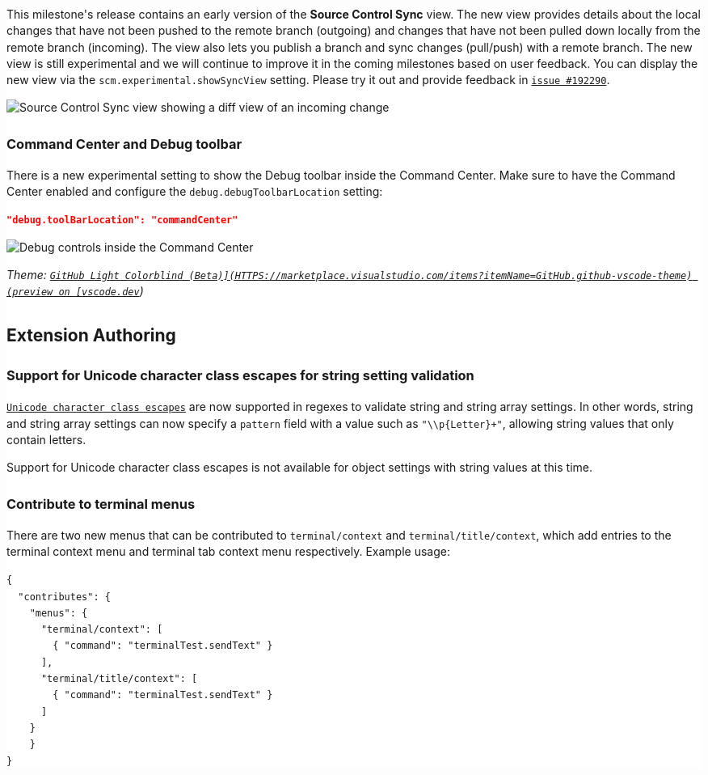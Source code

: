 This milestone's release contains an early version of the **Source Control Sync** view. The new view provides details about the local changes that have not been pushed to the remote branch (outgoing) and changes that have not been pulled down locally from the remote branch (incoming). The view also lets you publish a branch and sync changes (pull/push) with a remote branch. The new view is still experimental and we will continue to improve it in the coming milestones based on user feedback. You can display the new view via the `scm.experimental.showSyncView` setting. Please try it out and provide feedback in [`issue #192290`](HTTPS://github.com/microsoft/vscode/issues/192290).

![`Source Control Sync view showing a diff view of an incoming change`](images/1_83/scm-sync-view.png)

### Command Center and Debug toolbar

There is a new experimental setting to show the Debug toolbar inside the Command Center. Make sure to have the Command Center enabled and configure the `debug.debugToolbarLocation` setting:

```json
"debug.toolBarLocation": "commandCenter"
```

![`Debug controls inside the Command Center`](images/1_83/cc-debugtoolbar.png)

_Theme: [`GitHub Light Colorblind (Beta)](HTTPS://marketplace.visualstudio.com/items?itemName=GitHub.github-vscode-theme) (preview on [vscode.dev`](HTTPS://vscode.dev/editor/theme/GitHub.github-vscode-theme/GitHub%20Light%20Colorblind%20(Beta)))_

## Extension Authoring

### Support for Unicode character class escapes for string setting validation

[`Unicode character class escapes`](HTTPS://developer.mozilla.org/docs/Web/JavaScript/Reference/Regular_expressions/Unicode_character_class_escape) are now supported in regexes to validate string and string array settings. In other words, string and string array settings can now specify a `pattern` field with a value such as `"\\p{Letter}+"`, allowing string values that only contain letters.

Support for Unicode character class escapes is not available for object settings with string values at this time.

### Contribute to terminal menus

There are two new menus that can be contributed to `terminal/context` and `terminal/title/context`, which add entries to the terminal context menu and terminal tab context menu respectively. Example usage:

```jsonc
{
  "contributes": {
    "menus": {
      "terminal/context": [
        { "command": "terminalTest.sendText" }
      ],
      "terminal/title/context": [
        { "command": "terminalTest.sendText" }
      ]
    }
    }
}
```
